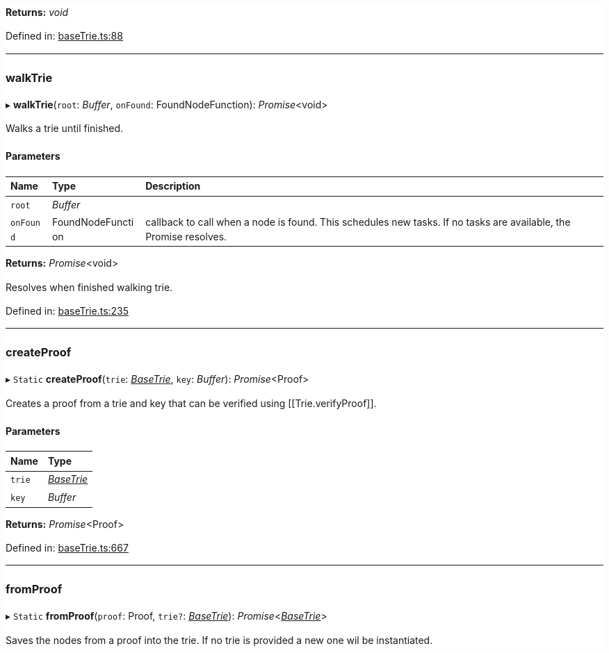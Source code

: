 **Returns:** *void*

Defined in: [baseTrie.ts:88](https://github.com/ethereumjs/ethereumjs-monorepo/blob/master/packages/trie/src/baseTrie.ts#L88)

___

### walkTrie

▸ **walkTrie**(`root`: *Buffer*, `onFound`: FoundNodeFunction): *Promise*<void\>

Walks a trie until finished.

#### Parameters

| Name | Type | Description |
| :------ | :------ | :------ |
| `root` | *Buffer* |  |
| `onFound` | FoundNodeFunction | callback to call when a node is found. This schedules new tasks. If no tasks are available, the Promise resolves. |

**Returns:** *Promise*<void\>

Resolves when finished walking trie.

Defined in: [baseTrie.ts:235](https://github.com/ethereumjs/ethereumjs-monorepo/blob/master/packages/trie/src/baseTrie.ts#L235)

___

### createProof

▸ `Static` **createProof**(`trie`: [*BaseTrie*](basetrie.md), `key`: *Buffer*): *Promise*<Proof\>

Creates a proof from a trie and key that can be verified using [[Trie.verifyProof]].

#### Parameters

| Name | Type |
| :------ | :------ |
| `trie` | [*BaseTrie*](basetrie.md) |
| `key` | *Buffer* |

**Returns:** *Promise*<Proof\>

Defined in: [baseTrie.ts:667](https://github.com/ethereumjs/ethereumjs-monorepo/blob/master/packages/trie/src/baseTrie.ts#L667)

___

### fromProof

▸ `Static` **fromProof**(`proof`: Proof, `trie?`: [*BaseTrie*](basetrie.md)): *Promise*<[*BaseTrie*](basetrie.md)\>

Saves the nodes from a proof into the trie. If no trie is provided a new one wil be instantiated.
